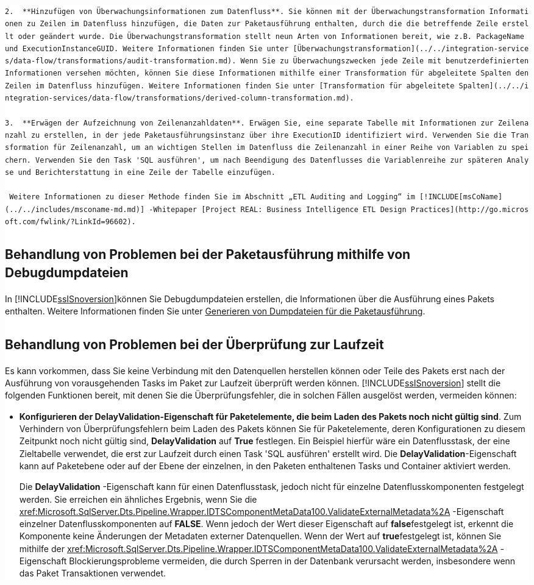     2.  **Hinzufügen von Überwachungsinformationen zum Datenfluss**. Sie können mit der Überwachungstransformation Informationen zu Zeilen im Datenfluss hinzufügen, die Daten zur Paketausführung enthalten, durch die die betreffende Zeile erstellt oder geändert wurde. Die Überwachungstransformation stellt neun Arten von Informationen bereit, wie z.B. PackageName und ExecutionInstanceGUID. Weitere Informationen finden Sie unter [Überwachungstransformation](../../integration-services/data-flow/transformations/audit-transformation.md). Wenn Sie zu Überwachungszwecken jede Zeile mit benutzerdefinierten Informationen versehen möchten, können Sie diese Informationen mithilfe einer Transformation für abgeleitete Spalten den Zeilen im Datenfluss hinzufügen. Weitere Informationen finden Sie unter [Transformation für abgeleitete Spalten](../../integration-services/data-flow/transformations/derived-column-transformation.md).  
  
    3.  **Erwägen der Aufzeichnung von Zeilenanzahldaten**. Erwägen Sie, eine separate Tabelle mit Informationen zur Zeilenanzahl zu erstellen, in der jede Paketausführungsinstanz über ihre ExecutionID identifiziert wird. Verwenden Sie die Transformation für Zeilenanzahl, um an wichtigen Stellen im Datenfluss die Zeilenanzahl in einer Reihe von Variablen zu speichern. Verwenden Sie den Task 'SQL ausführen', um nach Beendigung des Datenflusses die Variablenreihe zur späteren Analyse und Berichterstattung in eine Zeile der Tabelle einzufügen.  
  
     Weitere Informationen zu dieser Methode finden Sie im Abschnitt „ETL Auditing and Logging“ im [!INCLUDE[msCoName](../../includes/msconame-md.md)] -Whitepaper [Project REAL: Business Intelligence ETL Design Practices](http://go.microsoft.com/fwlink/?LinkId=96602).  
  
## <a name="troubleshoot-package-execution-by-using-debug-dump-files"></a>Behandlung von Problemen bei der Paketausführung mithilfe von Debugdumpdateien  
 In [!INCLUDE[ssISnoversion](../../includes/ssisnoversion-md.md)]können Sie Debugdumpdateien erstellen, die Informationen über die Ausführung eines Pakets enthalten. Weitere Informationen finden Sie unter [Generieren von Dumpdateien für die Paketausführung](../../integration-services/troubleshooting/generating-dump-files-for-package-execution.md).  
  
## <a name="troubleshoot-run-time-validation-issues"></a>Behandlung von Problemen bei der Überprüfung zur Laufzeit  
 Es kann vorkommen, dass Sie keine Verbindung mit den Datenquellen herstellen können oder Teile des Pakets erst nach der Ausführung von vorausgehenden Tasks im Paket zur Laufzeit überprüft werden können. [!INCLUDE[ssISnoversion](../../includes/ssisnoversion-md.md)] stellt die folgenden Funktionen bereit, mit denen Sie die Überprüfungsfehler, die in solchen Fällen ausgelöst werden, vermeiden können:  
  
-   **Konfigurieren der DelayValidation-Eigenschaft für Paketelemente, die beim Laden des Pakets noch nicht gültig sind**. Zum Verhindern von Überprüfungsfehlern beim Laden des Pakets können Sie für Paketelemente, deren Konfigurationen zu diesem Zeitpunkt noch nicht gültig sind, **DelayValidation** auf **True** festlegen. Ein Beispiel hierfür wäre ein Datenflusstask, der eine Zieltabelle verwendet, die erst zur Laufzeit durch einen Task 'SQL ausführen' erstellt wird. Die **DelayValidation**-Eigenschaft kann auf Paketebene oder auf der Ebene der einzelnen, in den Paketen enthaltenen Tasks und Container aktiviert werden.  
  
     Die **DelayValidation** -Eigenschaft kann für einen Datenflusstask, jedoch nicht für einzelne Datenflusskomponenten festgelegt werden. Sie erreichen ein ähnliches Ergebnis, wenn Sie die <xref:Microsoft.SqlServer.Dts.Pipeline.Wrapper.IDTSComponentMetaData100.ValidateExternalMetadata%2A> -Eigenschaft einzelner Datenflusskomponenten auf **FALSE**. Wenn jedoch der Wert dieser Eigenschaft auf **false**festgelegt ist, erkennt die Komponente keine Änderungen der Metadaten externer Datenquellen. Wenn der Wert auf **true**festgelegt ist, können Sie mithilfe der <xref:Microsoft.SqlServer.Dts.Pipeline.Wrapper.IDTSComponentMetaData100.ValidateExternalMetadata%2A> -Eigenschaft Blockierungsprobleme vermeiden, die durch Sperren in der Datenbank verursacht werden, insbesondere wenn das Paket Transaktionen verwendet.  
  